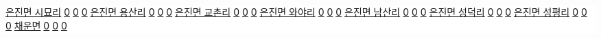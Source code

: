 
  <tr class="item">
    <td><a href="충청남도논산시은진면시묘리">은진면 시묘리</a></td>
    <td><a href="충청남도논산시은진면시묘리">0</a></td>
    <td><a href="충청남도논산시은진면시묘리">0</a></td>
    <td><a href="충청남도논산시은진면시묘리">0</a></td>
  </tr>
    

  <tr class="item">
    <td><a href="충청남도논산시은진면용산리">은진면 용산리</a></td>
    <td><a href="충청남도논산시은진면용산리">0</a></td>
    <td><a href="충청남도논산시은진면용산리">0</a></td>
    <td><a href="충청남도논산시은진면용산리">0</a></td>
  </tr>
    

  <tr class="item">
    <td><a href="충청남도논산시은진면교촌리">은진면 교촌리</a></td>
    <td><a href="충청남도논산시은진면교촌리">0</a></td>
    <td><a href="충청남도논산시은진면교촌리">0</a></td>
    <td><a href="충청남도논산시은진면교촌리">0</a></td>
  </tr>
    

  <tr class="item">
    <td><a href="충청남도논산시은진면와야리">은진면 와야리</a></td>
    <td><a href="충청남도논산시은진면와야리">0</a></td>
    <td><a href="충청남도논산시은진면와야리">0</a></td>
    <td><a href="충청남도논산시은진면와야리">0</a></td>
  </tr>
    

  <tr class="item">
    <td><a href="충청남도논산시은진면남산리">은진면 남산리</a></td>
    <td><a href="충청남도논산시은진면남산리">0</a></td>
    <td><a href="충청남도논산시은진면남산리">0</a></td>
    <td><a href="충청남도논산시은진면남산리">0</a></td>
  </tr>
    

  <tr class="item">
    <td><a href="충청남도논산시은진면성덕리">은진면 성덕리</a></td>
    <td><a href="충청남도논산시은진면성덕리">0</a></td>
    <td><a href="충청남도논산시은진면성덕리">0</a></td>
    <td><a href="충청남도논산시은진면성덕리">0</a></td>
  </tr>
    

  <tr class="item">
    <td><a href="충청남도논산시은진면성평리">은진면 성평리</a></td>
    <td><a href="충청남도논산시은진면성평리">0</a></td>
    <td><a href="충청남도논산시은진면성평리">0</a></td>
    <td><a href="충청남도논산시은진면성평리">0</a></td>
  </tr>
    

  <tr class="item">
    <td><a href="충청남도논산시채운면">채운면</a></td>
    <td><a href="충청남도논산시채운면">0</a></td>
    <td><a href="충청남도논산시채운면">0</a></td>
    <td><a href="충청남도논산시채운면">0</a></td>
  </tr>
    